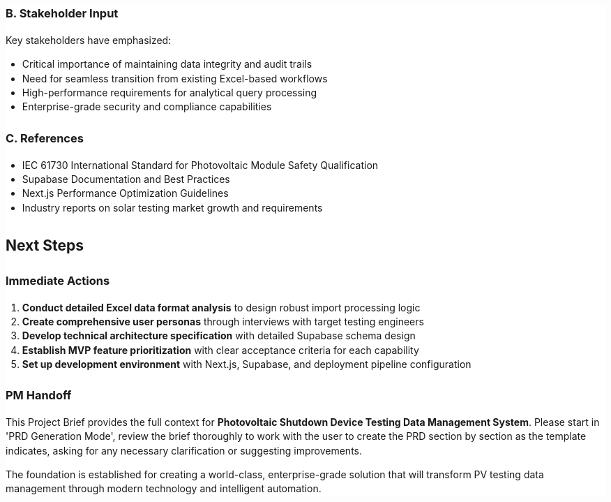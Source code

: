 ### B. Stakeholder Input

Key stakeholders have emphasized:
- Critical importance of maintaining data integrity and audit trails
- Need for seamless transition from existing Excel-based workflows
- High-performance requirements for analytical query processing
- Enterprise-grade security and compliance capabilities

### C. References

- IEC 61730 International Standard for Photovoltaic Module Safety Qualification
- Supabase Documentation and Best Practices
- Next.js Performance Optimization Guidelines
- Industry reports on solar testing market growth and requirements

## Next Steps

### Immediate Actions

1. **Conduct detailed Excel data format analysis** to design robust import processing logic
2. **Create comprehensive user personas** through interviews with target testing engineers
3. **Develop technical architecture specification** with detailed Supabase schema design
4. **Establish MVP feature prioritization** with clear acceptance criteria for each capability
5. **Set up development environment** with Next.js, Supabase, and deployment pipeline configuration

### PM Handoff

This Project Brief provides the full context for **Photovoltaic Shutdown Device Testing Data Management System**. Please start in 'PRD Generation Mode', review the brief thoroughly to work with the user to create the PRD section by section as the template indicates, asking for any necessary clarification or suggesting improvements.

The foundation is established for creating a world-class, enterprise-grade solution that will transform PV testing data management through modern technology and intelligent automation.